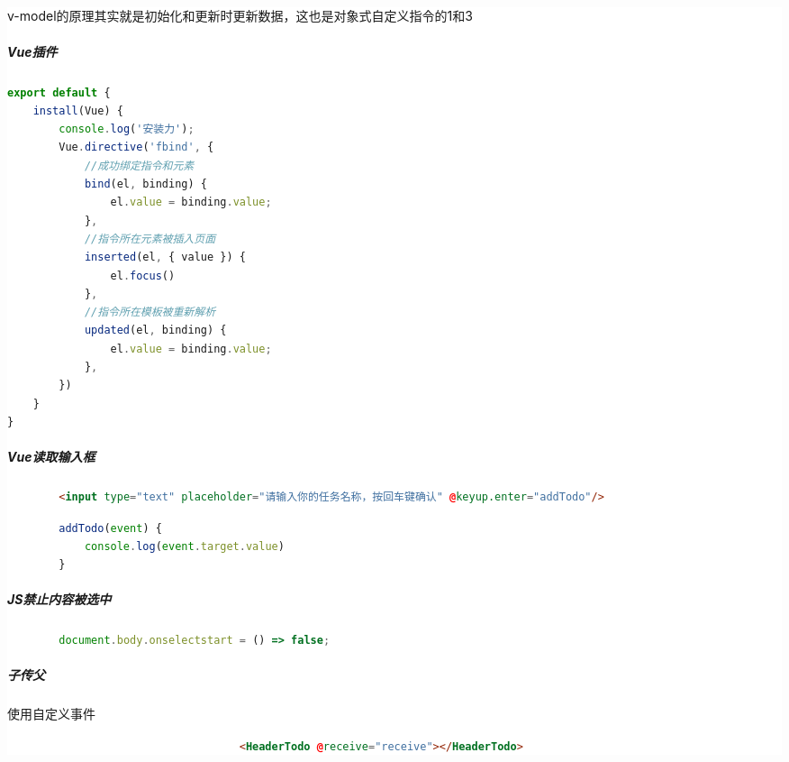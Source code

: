 

v-model的原理其实就是初始化和更新时更新数据，这也是对象式自定义指令的1和3



##### Vue插件

```js
export default {
    install(Vue) {
        console.log('安装力');
        Vue.directive('fbind', {
            //成功绑定指令和元素
            bind(el, binding) {
                el.value = binding.value;
            },
            //指令所在元素被插入页面
            inserted(el, { value }) {
                el.focus()
            },
            //指令所在模板被重新解析
            updated(el, binding) {
                el.value = binding.value;
            },
        })
    }
}
```



##### Vue读取输入框

```html
        <input type="text" placeholder="请输入你的任务名称，按回车键确认" @keyup.enter="addTodo"/>
```

```js
        addTodo(event) {
            console.log(event.target.value)
        }
```



##### JS禁止内容被选中

```js
        document.body.onselectstart = () => false;
```



##### 子传父

使用自定义事件

```html
               	                    <HeaderTodo @receive="receive"></HeaderTodo>
```
